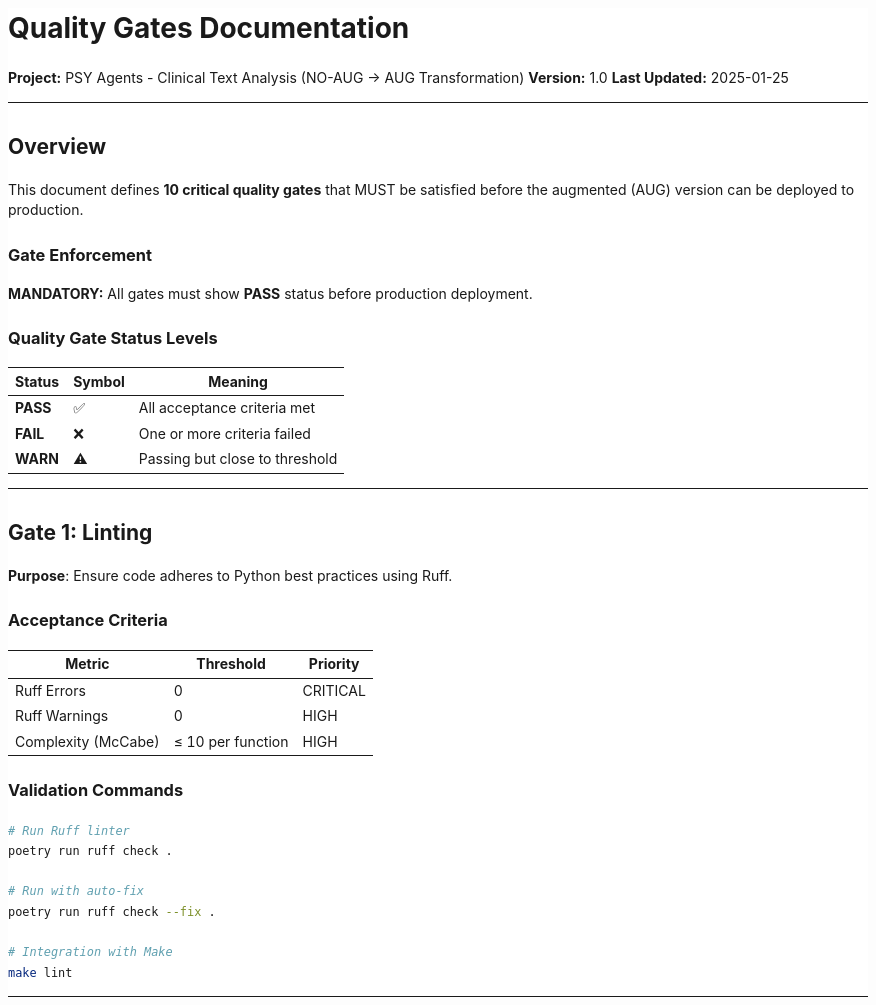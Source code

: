 # Quality Gates Documentation

**Project:** PSY Agents - Clinical Text Analysis (NO-AUG → AUG Transformation)
**Version:** 1.0
**Last Updated:** 2025-01-25

---

## Overview

This document defines **10 critical quality gates** that MUST be satisfied before the augmented (AUG) version can be deployed to production.

### Gate Enforcement

**MANDATORY:** All gates must show **PASS** status before production deployment.

### Quality Gate Status Levels

| Status | Symbol | Meaning |
|--------|--------|---------|
| **PASS** | ✅ | All acceptance criteria met |
| **FAIL** | ❌ | One or more criteria failed |
| **WARN** | ⚠️ | Passing but close to threshold |

---

## Gate 1: Linting

**Purpose**: Ensure code adheres to Python best practices using Ruff.

### Acceptance Criteria

| Metric | Threshold | Priority |
|--------|-----------|----------|
| Ruff Errors | 0 | CRITICAL |
| Ruff Warnings | 0 | HIGH |
| Complexity (McCabe) | ≤ 10 per function | HIGH |

### Validation Commands

```bash
# Run Ruff linter
poetry run ruff check .

# Run with auto-fix
poetry run ruff check --fix .

# Integration with Make
make lint
```

---